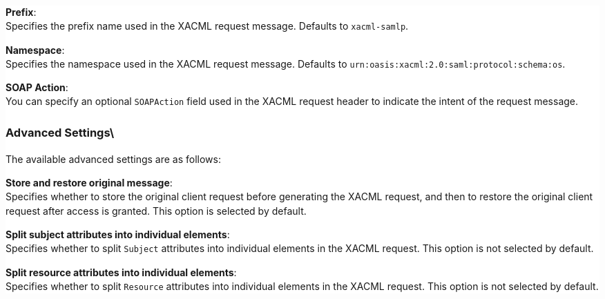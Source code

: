 **Prefix**:\
Specifies the prefix name used in the XACML request message. Defaults to `xacml-samlp`.

**Namespace**:\
Specifies the namespace used in the XACML request message. Defaults to `urn:oasis:xacml:2.0:saml:protocol:schema:os`.

**SOAP Action**:\
You can specify an optional `SOAPAction`
field used in the XACML request header to indicate the intent of the request message.

### Advanced Settings\

The available advanced settings are as follows:

**Store and restore original message**:\
Specifies whether to store the original client request before generating the XACML request, and then to restore the original client request after access is granted. This option is selected by default.

**Split subject attributes into individual elements**:\
Specifies whether to split `Subject`
attributes into individual elements in the XACML request. This option is not selected by default.

**Split resource attributes into individual elements**:\
Specifies whether to split `Resource`
attributes into individual elements in the XACML request. This option is not selected by default.

</div>
